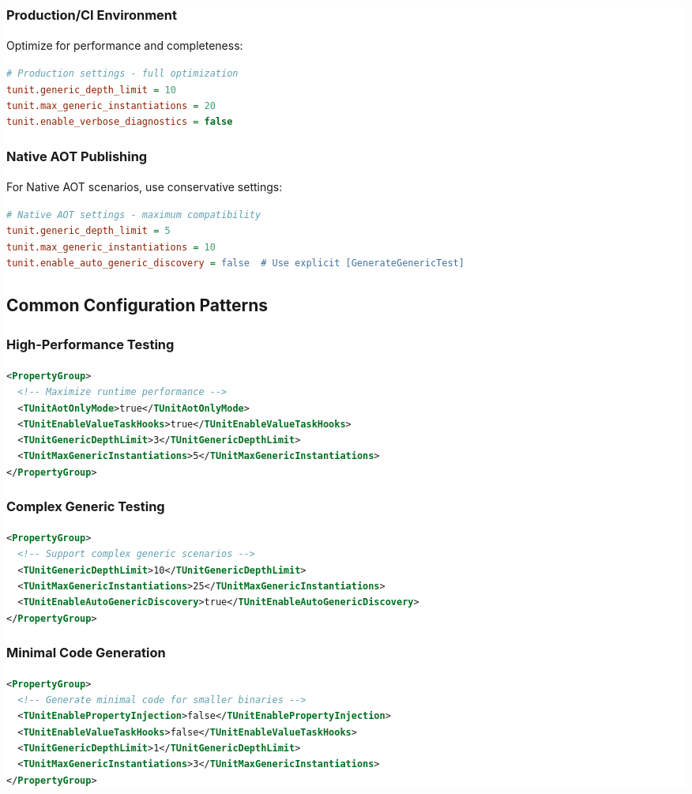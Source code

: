 ### Production/CI Environment
Optimize for performance and completeness:

```ini
# Production settings - full optimization
tunit.generic_depth_limit = 10
tunit.max_generic_instantiations = 20
tunit.enable_verbose_diagnostics = false
```

### Native AOT Publishing
For Native AOT scenarios, use conservative settings:

```ini
# Native AOT settings - maximum compatibility
tunit.generic_depth_limit = 5
tunit.max_generic_instantiations = 10
tunit.enable_auto_generic_discovery = false  # Use explicit [GenerateGenericTest]
```

## Common Configuration Patterns

### High-Performance Testing
```xml
<PropertyGroup>
  <!-- Maximize runtime performance -->
  <TUnitAotOnlyMode>true</TUnitAotOnlyMode>
  <TUnitEnableValueTaskHooks>true</TUnitEnableValueTaskHooks>
  <TUnitGenericDepthLimit>3</TUnitGenericDepthLimit>
  <TUnitMaxGenericInstantiations>5</TUnitMaxGenericInstantiations>
</PropertyGroup>
```

### Complex Generic Testing
```xml
<PropertyGroup>
  <!-- Support complex generic scenarios -->
  <TUnitGenericDepthLimit>10</TUnitGenericDepthLimit>
  <TUnitMaxGenericInstantiations>25</TUnitMaxGenericInstantiations>
  <TUnitEnableAutoGenericDiscovery>true</TUnitEnableAutoGenericDiscovery>
</PropertyGroup>
```

### Minimal Code Generation
```xml
<PropertyGroup>
  <!-- Generate minimal code for smaller binaries -->
  <TUnitEnablePropertyInjection>false</TUnitEnablePropertyInjection>
  <TUnitEnableValueTaskHooks>false</TUnitEnableValueTaskHooks>
  <TUnitGenericDepthLimit>1</TUnitGenericDepthLimit>
  <TUnitMaxGenericInstantiations>3</TUnitMaxGenericInstantiations>
</PropertyGroup>
```
